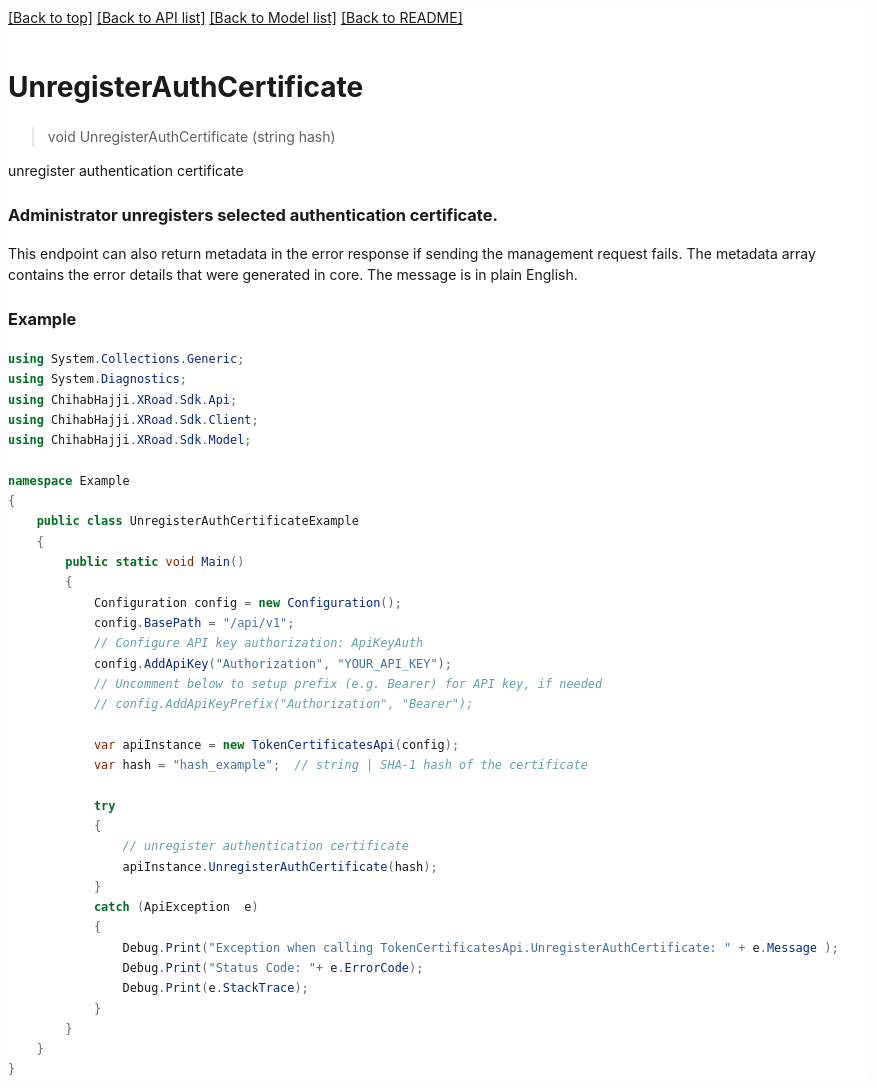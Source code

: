 [[Back to top]](#) [[Back to API list]](../README.md#documentation-for-api-endpoints) [[Back to Model list]](../README.md#documentation-for-models) [[Back to README]](../README.md)

<a name="unregisterauthcertificate"></a>
# **UnregisterAuthCertificate**
> void UnregisterAuthCertificate (string hash)

unregister authentication certificate

<h3>Administrator unregisters selected authentication certificate.</h3> <p>This endpoint can also return metadata in the error response if sending the management request fails. The metadata array contains the error details that were generated in core. The message is in plain English.</p>

### Example
```csharp
using System.Collections.Generic;
using System.Diagnostics;
using ChihabHajji.XRoad.Sdk.Api;
using ChihabHajji.XRoad.Sdk.Client;
using ChihabHajji.XRoad.Sdk.Model;

namespace Example
{
    public class UnregisterAuthCertificateExample
    {
        public static void Main()
        {
            Configuration config = new Configuration();
            config.BasePath = "/api/v1";
            // Configure API key authorization: ApiKeyAuth
            config.AddApiKey("Authorization", "YOUR_API_KEY");
            // Uncomment below to setup prefix (e.g. Bearer) for API key, if needed
            // config.AddApiKeyPrefix("Authorization", "Bearer");

            var apiInstance = new TokenCertificatesApi(config);
            var hash = "hash_example";  // string | SHA-1 hash of the certificate

            try
            {
                // unregister authentication certificate
                apiInstance.UnregisterAuthCertificate(hash);
            }
            catch (ApiException  e)
            {
                Debug.Print("Exception when calling TokenCertificatesApi.UnregisterAuthCertificate: " + e.Message );
                Debug.Print("Status Code: "+ e.ErrorCode);
                Debug.Print(e.StackTrace);
            }
        }
    }
}
```
